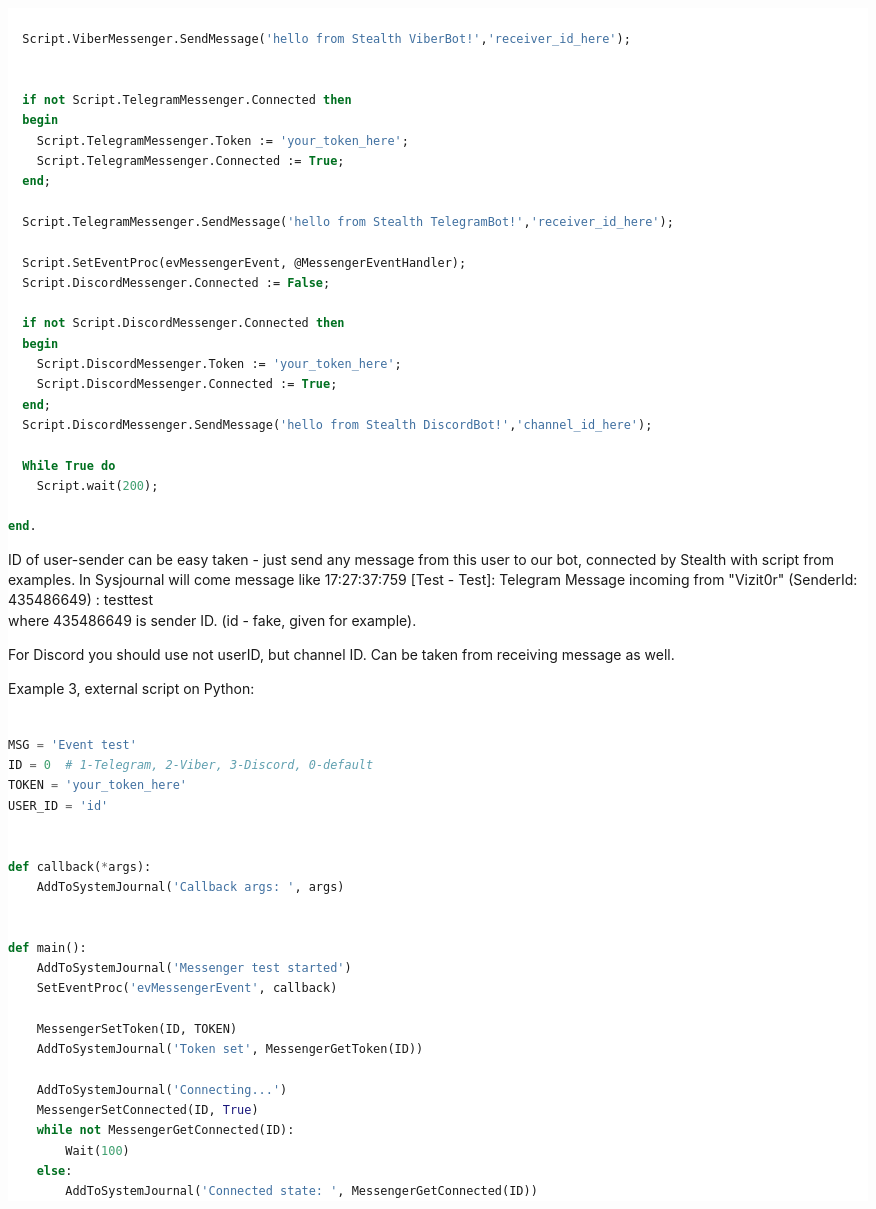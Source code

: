 ```pascal

  Script.ViberMessenger.SendMessage('hello from Stealth ViberBot!','receiver_id_here');


  if not Script.TelegramMessenger.Connected then
  begin
    Script.TelegramMessenger.Token := 'your_token_here';
    Script.TelegramMessenger.Connected := True;
  end;

  Script.TelegramMessenger.SendMessage('hello from Stealth TelegramBot!','receiver_id_here');

  Script.SetEventProc(evMessengerEvent, @MessengerEventHandler);
  Script.DiscordMessenger.Connected := False;

  if not Script.DiscordMessenger.Connected then
  begin
    Script.DiscordMessenger.Token := 'your_token_here';
    Script.DiscordMessenger.Connected := True;
  end;
  Script.DiscordMessenger.SendMessage('hello from Stealth DiscordBot!','channel_id_here');

  While True do
    Script.wait(200);

end.

```

ID of user-sender can be easy taken - just send any message from this user to our bot, connected by Stealth with script from examples. In Sysjournal will come message like
17:27:37:759 [Test - Test]: Telegram Message incoming from "Vizit0r" (SenderId: 435486649) : testtest  
where 435486649 is sender ID. (id - fake, given for example).

For Discord you should use not userID, but channel ID. Can be taken from receiving message as well.

Example 3, external script on Python:
```python

MSG = 'Event test'
ID = 0  # 1-Telegram, 2-Viber, 3-Discord, 0-default
TOKEN = 'your_token_here'
USER_ID = 'id'


def callback(*args):
    AddToSystemJournal('Callback args: ', args)


def main():
    AddToSystemJournal('Messenger test started')
    SetEventProc('evMessengerEvent', callback)
    
    MessengerSetToken(ID, TOKEN)
    AddToSystemJournal('Token set', MessengerGetToken(ID))
    
    AddToSystemJournal('Connecting...')
    MessengerSetConnected(ID, True)
    while not MessengerGetConnected(ID):
        Wait(100)
    else:
        AddToSystemJournal('Connected state: ', MessengerGetConnected(ID))

```